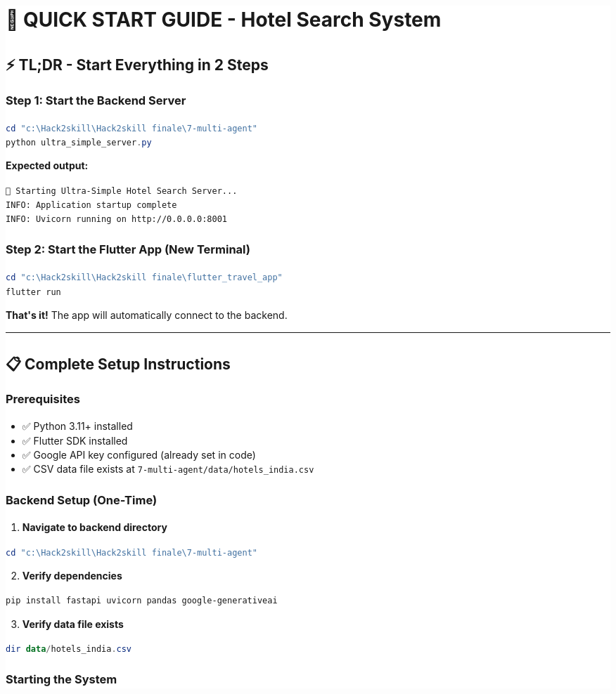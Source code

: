 # 🚀 QUICK START GUIDE - Hotel Search System

## ⚡ TL;DR - Start Everything in 2 Steps

### Step 1: Start the Backend Server
```powershell
cd "c:\Hack2skill\Hack2skill finale\7-multi-agent"
python ultra_simple_server.py
```

**Expected output:**
```
🚀 Starting Ultra-Simple Hotel Search Server...
INFO: Application startup complete
INFO: Uvicorn running on http://0.0.0.0:8001
```

### Step 2: Start the Flutter App (New Terminal)
```powershell
cd "c:\Hack2skill\Hack2skill finale\flutter_travel_app"
flutter run
```

**That's it!** The app will automatically connect to the backend.

---

## 📋 Complete Setup Instructions

### Prerequisites
- ✅ Python 3.11+ installed
- ✅ Flutter SDK installed
- ✅ Google API key configured (already set in code)
- ✅ CSV data file exists at `7-multi-agent/data/hotels_india.csv`

### Backend Setup (One-Time)

1. **Navigate to backend directory**
```powershell
cd "c:\Hack2skill\Hack2skill finale\7-multi-agent"
```

2. **Verify dependencies**
```powershell
pip install fastapi uvicorn pandas google-generativeai
```

3. **Verify data file exists**
```powershell
dir data/hotels_india.csv
```

### Starting the System
